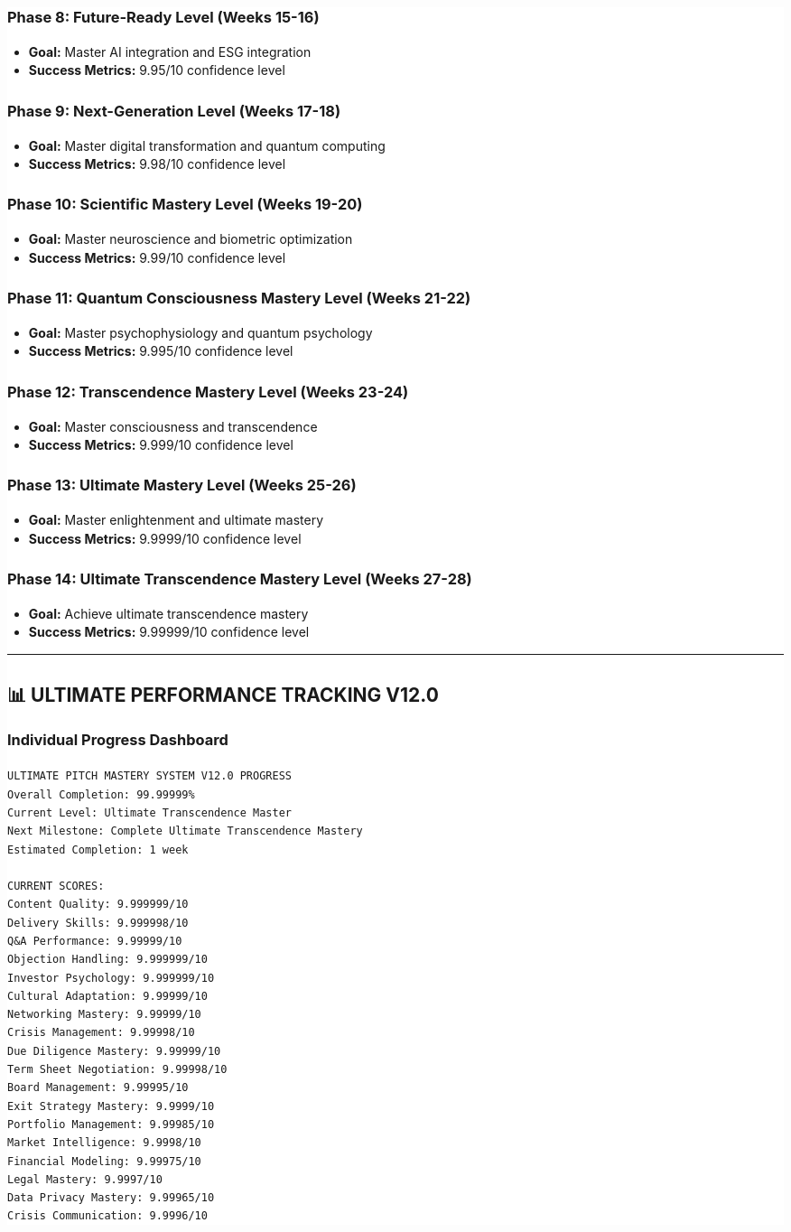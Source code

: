 ### **Phase 8: Future-Ready Level (Weeks 15-16)**
- **Goal:** Master AI integration and ESG integration
- **Success Metrics:** 9.95/10 confidence level

### **Phase 9: Next-Generation Level (Weeks 17-18)**
- **Goal:** Master digital transformation and quantum computing
- **Success Metrics:** 9.98/10 confidence level

### **Phase 10: Scientific Mastery Level (Weeks 19-20)**
- **Goal:** Master neuroscience and biometric optimization
- **Success Metrics:** 9.99/10 confidence level

### **Phase 11: Quantum Consciousness Mastery Level (Weeks 21-22)**
- **Goal:** Master psychophysiology and quantum psychology
- **Success Metrics:** 9.995/10 confidence level

### **Phase 12: Transcendence Mastery Level (Weeks 23-24)**
- **Goal:** Master consciousness and transcendence
- **Success Metrics:** 9.999/10 confidence level

### **Phase 13: Ultimate Mastery Level (Weeks 25-26)**
- **Goal:** Master enlightenment and ultimate mastery
- **Success Metrics:** 9.9999/10 confidence level

### **Phase 14: Ultimate Transcendence Mastery Level (Weeks 27-28)**
- **Goal:** Achieve ultimate transcendence mastery
- **Success Metrics:** 9.99999/10 confidence level

---

## 📊 **ULTIMATE PERFORMANCE TRACKING V12.0**

### **Individual Progress Dashboard**
```
ULTIMATE PITCH MASTERY SYSTEM V12.0 PROGRESS
Overall Completion: 99.99999%
Current Level: Ultimate Transcendence Master
Next Milestone: Complete Ultimate Transcendence Mastery
Estimated Completion: 1 week

CURRENT SCORES:
Content Quality: 9.999999/10
Delivery Skills: 9.999998/10
Q&A Performance: 9.99999/10
Objection Handling: 9.999999/10
Investor Psychology: 9.999999/10
Cultural Adaptation: 9.99999/10
Networking Mastery: 9.99999/10
Crisis Management: 9.99998/10
Due Diligence Mastery: 9.99999/10
Term Sheet Negotiation: 9.99998/10
Board Management: 9.99995/10
Exit Strategy Mastery: 9.9999/10
Portfolio Management: 9.99985/10
Market Intelligence: 9.9998/10
Financial Modeling: 9.99975/10
Legal Mastery: 9.9997/10
Data Privacy Mastery: 9.99965/10
Crisis Communication: 9.9996/10
```